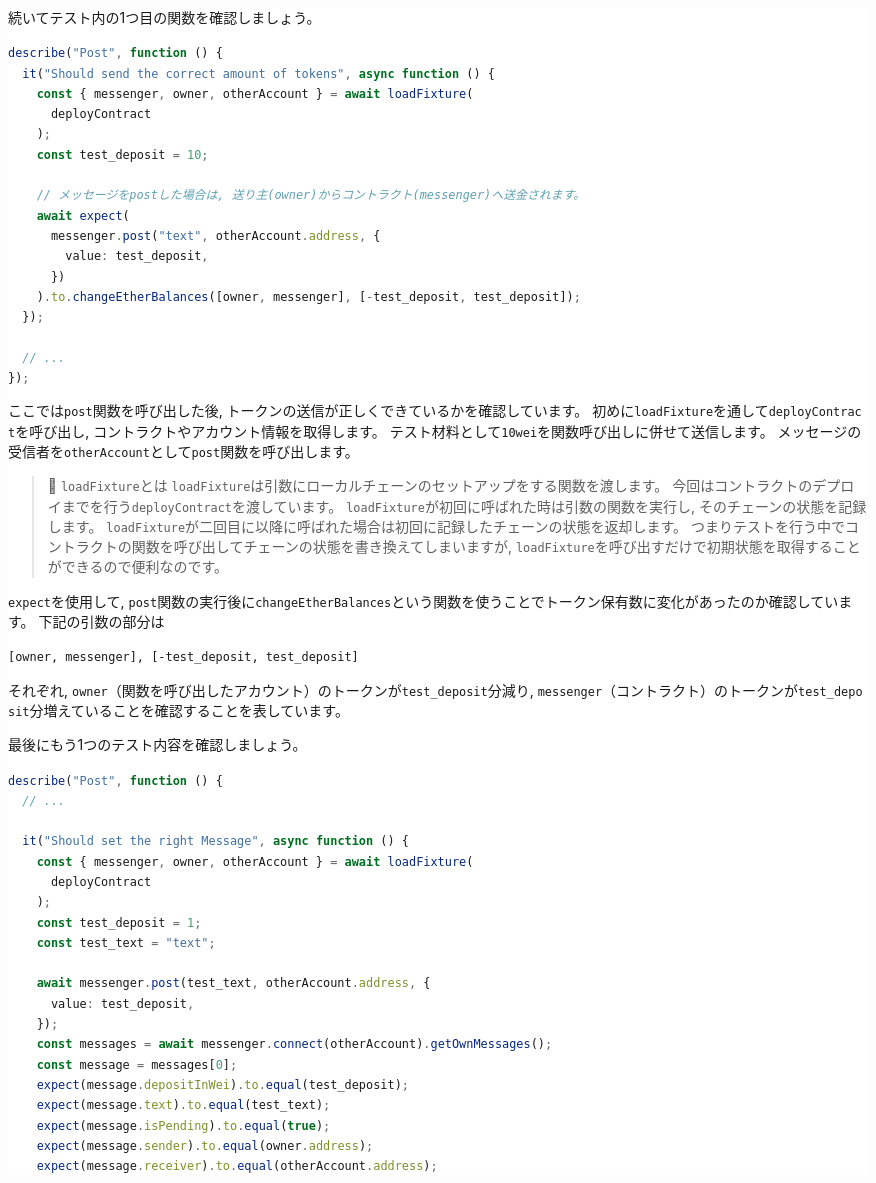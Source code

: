 続いてテスト内の1つ目の関数を確認しましょう。

```ts
describe("Post", function () {
  it("Should send the correct amount of tokens", async function () {
    const { messenger, owner, otherAccount } = await loadFixture(
      deployContract
    );
    const test_deposit = 10;

    // メッセージをpostした場合は, 送り主(owner)からコントラクト(messenger)へ送金されます。
    await expect(
      messenger.post("text", otherAccount.address, {
        value: test_deposit,
      })
    ).to.changeEtherBalances([owner, messenger], [-test_deposit, test_deposit]);
  });

  // ...
});
```

ここでは`post`関数を呼び出した後, トークンの送信が正しくできているかを確認しています。
初めに`loadFixture`を通して`deployContract`を呼び出し, コントラクトやアカウント情報を取得します。
テスト材料として`10wei`を関数呼び出しに併せて送信します。
メッセージの受信者を`otherAccount`として`post`関数を呼び出します。

> 📓 `loadFixture`とは
> `loadFixture`は引数にローカルチェーンのセットアップをする関数を渡します。
> 今回はコントラクトのデプロイまでを行う`deployContract`を渡しています。
> `loadFixture`が初回に呼ばれた時は引数の関数を実行し, そのチェーンの状態を記録します。
> `loadFixture`が二回目に以降に呼ばれた場合は初回に記録したチェーンの状態を返却します。
> つまりテストを行う中でコントラクトの関数を呼び出してチェーンの状態を書き換えてしまいますが,
> `loadFixture`を呼び出すだけで初期状態を取得することができるので便利なのです。

`expect`を使用して, `post`関数の実行後に`changeEtherBalances`という関数を使うことでトークン保有数に変化があったのか確認しています。
下記の引数の部分は

```
[owner, messenger], [-test_deposit, test_deposit]
```

それぞれ, `owner`（関数を呼び出したアカウント）のトークンが`test_deposit`分減り, `messenger`（コントラクト）のトークンが`test_deposit`分増えていることを確認することを表しています。

最後にもう1つのテスト内容を確認しましょう。

```ts
describe("Post", function () {
  // ...

  it("Should set the right Message", async function () {
    const { messenger, owner, otherAccount } = await loadFixture(
      deployContract
    );
    const test_deposit = 1;
    const test_text = "text";

    await messenger.post(test_text, otherAccount.address, {
      value: test_deposit,
    });
    const messages = await messenger.connect(otherAccount).getOwnMessages();
    const message = messages[0];
    expect(message.depositInWei).to.equal(test_deposit);
    expect(message.text).to.equal(test_text);
    expect(message.isPending).to.equal(true);
    expect(message.sender).to.equal(owner.address);
    expect(message.receiver).to.equal(otherAccount.address);
```